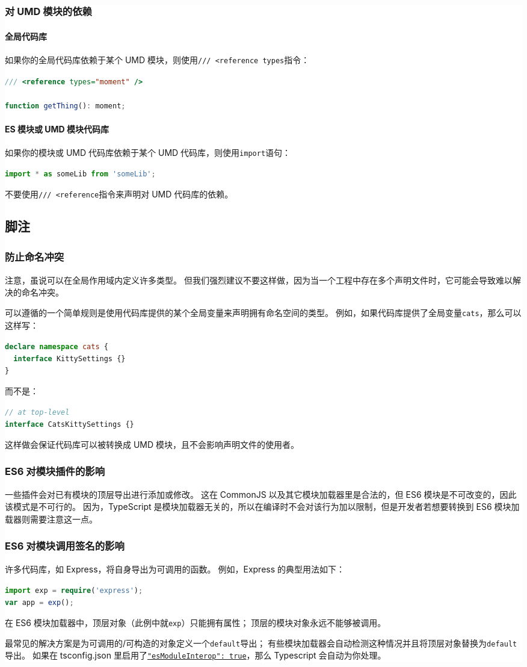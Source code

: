 ### 对 UMD 模块的依赖

#### 全局代码库

如果你的全局代码库依赖于某个 UMD 模块，则使用`/// <reference types`指令：

```ts
/// <reference types="moment" />

function getThing(): moment;
```

#### ES 模块或 UMD 模块代码库

如果你的模块或 UMD 代码库依赖于某个 UMD 代码库，则使用`import`语句：

```ts
import * as someLib from 'someLib';
```

不要使用`/// <reference`指令来声明对 UMD 代码库的依赖。

## 脚注

### 防止命名冲突

注意，虽说可以在全局作用域内定义许多类型。
但我们强烈建议不要这样做，因为当一个工程中存在多个声明文件时，它可能会导致难以解决的命名冲突。

可以遵循的一个简单规则是使用代码库提供的某个全局变量来声明拥有命名空间的类型。
例如，如果代码库提供了全局变量`cats`，那么可以这样写：

```ts
declare namespace cats {
  interface KittySettings {}
}
```

而不是：

```ts
// at top-level
interface CatsKittySettings {}
```

这样做会保证代码库可以被转换成 UMD 模块，且不会影响声明文件的使用者。

### ES6 对模块插件的影响

一些插件会对已有模块的顶层导出进行添加或修改。
这在 CommonJS 以及其它模块加载器里是合法的，但 ES6 模块是不可改变的，因此该模式是不可行的。
因为，TypeScript 是模块加载器无关的，所以在编译时不会对该行为加以限制，但是开发者若想要转换到 ES6 模块加载器则需要注意这一点。

### ES6 对模块调用签名的影响

许多代码库，如 Express，将自身导出为可调用的函数。
例如，Express 的典型用法如下：

```ts
import exp = require('express');
var app = exp();
```

在 ES6 模块加载器中，顶层对象（此例中就`exp`）只能拥有属性；
顶层的模块对象永远不能够被调用。

最常见的解决方案是为可调用的/可构造的对象定义一个`default`导出；
有些模块加载器会自动检测这种情况并且将顶层对象替换为`default`导出。
如果在 tsconfig.json 里启用了[`"esModuleInterop": true`](/tsconfig/#esModuleInterop)，那么 Typescript 会自动为你处理。
